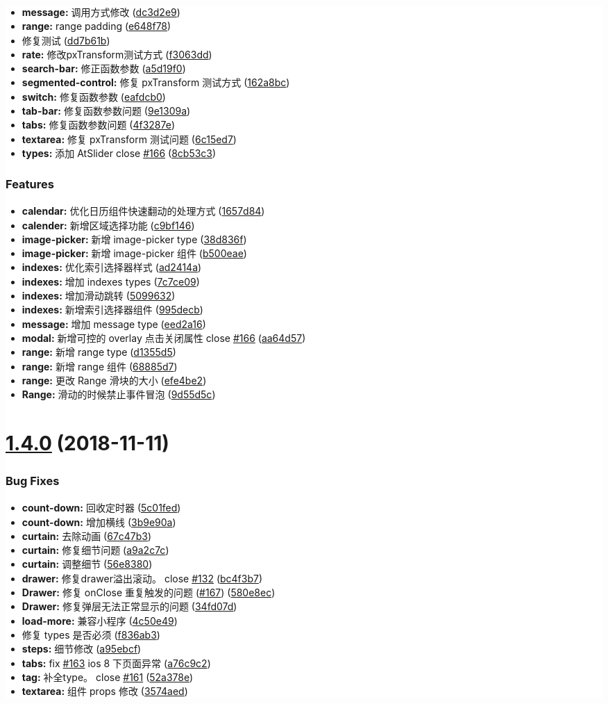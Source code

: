 * **message:** 调用方式修改 ([dc3d2e9](https://github.com/nervjs/taro-ui/commit/dc3d2e9))
* **range:** range padding ([e648f78](https://github.com/nervjs/taro-ui/commit/e648f78))
* 修复测试 ([dd7b61b](https://github.com/nervjs/taro-ui/commit/dd7b61b))
* **rate:** 修改pxTransform测试方式 ([f3063dd](https://github.com/nervjs/taro-ui/commit/f3063dd))
* **search-bar:**  修正函数参数 ([a5d19f0](https://github.com/nervjs/taro-ui/commit/a5d19f0))
* **segmented-control:** 修复 pxTransform 测试方式 ([162a8bc](https://github.com/nervjs/taro-ui/commit/162a8bc))
* **switch:** 修复函数参数 ([eafdcb0](https://github.com/nervjs/taro-ui/commit/eafdcb0))
* **tab-bar:** 修复函数参数问题 ([9e1309a](https://github.com/nervjs/taro-ui/commit/9e1309a))
* **tabs:** 修复函数参数问题 ([4f3287e](https://github.com/nervjs/taro-ui/commit/4f3287e))
* **textarea:** 修复 pxTransform 测试问题 ([6c15ed7](https://github.com/nervjs/taro-ui/commit/6c15ed7))
* **types:** 添加 AtSlider  close [#166](https://github.com/nervjs/taro-ui/issues/166) ([8cb53c3](https://github.com/nervjs/taro-ui/commit/8cb53c3))


### Features

* **calendar:** 优化日历组件快速翻动的处理方式 ([1657d84](https://github.com/nervjs/taro-ui/commit/1657d84))
* **calender:** 新增区域选择功能 ([c9bf146](https://github.com/nervjs/taro-ui/commit/c9bf146))
* **image-picker:** 新增 image-picker type ([38d836f](https://github.com/nervjs/taro-ui/commit/38d836f))
* **image-picker:** 新增 image-picker 组件 ([b500eae](https://github.com/nervjs/taro-ui/commit/b500eae))
* **indexes:** 优化索引选择器样式 ([ad2414a](https://github.com/nervjs/taro-ui/commit/ad2414a))
* **indexes:** 增加 indexes types ([7c7ce09](https://github.com/nervjs/taro-ui/commit/7c7ce09))
* **indexes:** 增加滑动跳转 ([5099632](https://github.com/nervjs/taro-ui/commit/5099632))
* **indexes:** 新增索引选择器组件 ([995decb](https://github.com/nervjs/taro-ui/commit/995decb))
* **message:** 增加 message type ([eed2a16](https://github.com/nervjs/taro-ui/commit/eed2a16))
* **modal:** 新增可控的 overlay 点击关闭属性 close [#166](https://github.com/nervjs/taro-ui/issues/166) ([aa64d57](https://github.com/nervjs/taro-ui/commit/aa64d57))
* **range:** 新增 range type ([d1355d5](https://github.com/nervjs/taro-ui/commit/d1355d5))
* **range:** 新增 range 组件 ([68885d7](https://github.com/nervjs/taro-ui/commit/68885d7))
* **range:** 更改 Range 滑块的大小 ([efe4be2](https://github.com/nervjs/taro-ui/commit/efe4be2))
* **Range:** 滑动的时候禁止事件冒泡 ([9d55d5c](https://github.com/nervjs/taro-ui/commit/9d55d5c))



<a name="1.4.0"></a>
# [1.4.0](https://github.com/nervjs/taro-ui/compare/v1.3.5...v1.4.0) (2018-11-11)


### Bug Fixes

* **count-down:** 回收定时器 ([5c01fed](https://github.com/nervjs/taro-ui/commit/5c01fed))
* **count-down:** 增加横线 ([3b9e90a](https://github.com/nervjs/taro-ui/commit/3b9e90a))
* **curtain:**  去除动画 ([67c47b3](https://github.com/nervjs/taro-ui/commit/67c47b3))
* **curtain:** 修复细节问题 ([a9a2c7c](https://github.com/nervjs/taro-ui/commit/a9a2c7c))
* **curtain:** 调整细节 ([56e8380](https://github.com/nervjs/taro-ui/commit/56e8380))
* **drawer:** 修复drawer溢出滚动。 close [#132](https://github.com/nervjs/taro-ui/issues/132) ([bc4f3b7](https://github.com/nervjs/taro-ui/commit/bc4f3b7))
* **Drawer:** 修复 onClose 重复触发的问题 ([#167](https://github.com/nervjs/taro-ui/issues/167)) ([580e8ec](https://github.com/nervjs/taro-ui/commit/580e8ec))
* **Drawer:** 修复弹层无法正常显示的问题 ([34fd07d](https://github.com/nervjs/taro-ui/commit/34fd07d))
* **load-more:** 兼容小程序 ([4c50e49](https://github.com/nervjs/taro-ui/commit/4c50e49))
* 修复 types 是否必须 ([f836ab3](https://github.com/nervjs/taro-ui/commit/f836ab3))
* **steps:** 细节修改 ([a95ebcf](https://github.com/nervjs/taro-ui/commit/a95ebcf))
* **tabs:** fix [#163](https://github.com/nervjs/taro-ui/issues/163) ios 8 下页面异常 ([a76c9c2](https://github.com/nervjs/taro-ui/commit/a76c9c2))
* **tag:** 补全type。 close [#161](https://github.com/nervjs/taro-ui/issues/161) ([52a378e](https://github.com/nervjs/taro-ui/commit/52a378e))
* **textarea:** 组件 props 修改 ([3574aed](https://github.com/nervjs/taro-ui/commit/3574aed))
